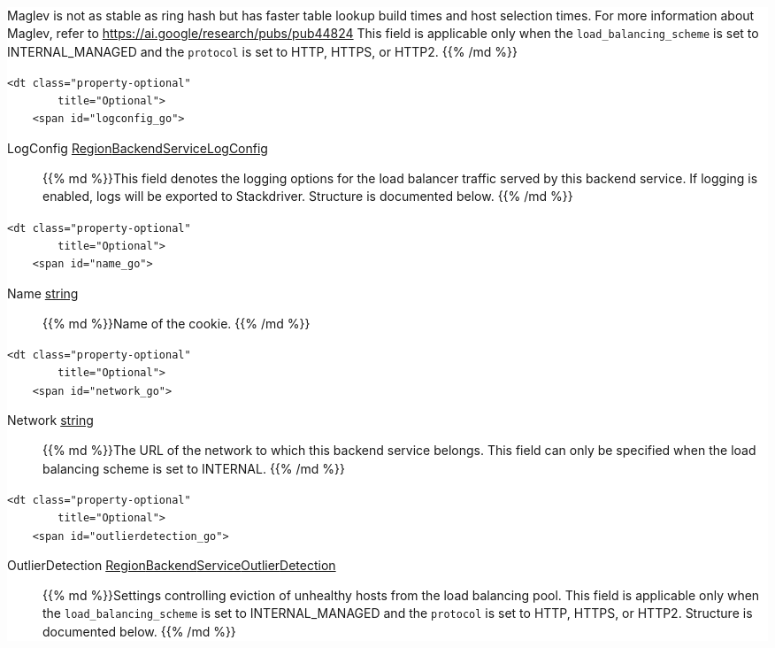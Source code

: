 Maglev is not as stable as ring hash but has faster table lookup
build times and host selection times. For more information about
Maglev, refer to https://ai.google/research/pubs/pub44824
This field is applicable only when the `load_balancing_scheme` is set to
INTERNAL_MANAGED and the `protocol` is set to HTTP, HTTPS, or HTTP2.
{{% /md %}}</dd>

    <dt class="property-optional"
            title="Optional">
        <span id="logconfig_go">
<a href="#logconfig_go" style="color: inherit; text-decoration: inherit;">Log<wbr>Config</a>
</span> 
        <span class="property-indicator"></span>
        <span class="property-type"><a href="#regionbackendservicelogconfig">Region<wbr>Backend<wbr>Service<wbr>Log<wbr>Config</a></span>
    </dt>
    <dd>{{% md %}}This field denotes the logging options for the load balancer traffic served by this backend service.
If logging is enabled, logs will be exported to Stackdriver.  Structure is documented below.
{{% /md %}}</dd>

    <dt class="property-optional"
            title="Optional">
        <span id="name_go">
<a href="#name_go" style="color: inherit; text-decoration: inherit;">Name</a>
</span> 
        <span class="property-indicator"></span>
        <span class="property-type"><a href="https://golang.org/pkg/builtin/#string">string</a></span>
    </dt>
    <dd>{{% md %}}Name of the cookie.
{{% /md %}}</dd>

    <dt class="property-optional"
            title="Optional">
        <span id="network_go">
<a href="#network_go" style="color: inherit; text-decoration: inherit;">Network</a>
</span> 
        <span class="property-indicator"></span>
        <span class="property-type"><a href="https://golang.org/pkg/builtin/#string">string</a></span>
    </dt>
    <dd>{{% md %}}The URL of the network to which this backend service belongs.
This field can only be specified when the load balancing scheme is set to INTERNAL.
{{% /md %}}</dd>

    <dt class="property-optional"
            title="Optional">
        <span id="outlierdetection_go">
<a href="#outlierdetection_go" style="color: inherit; text-decoration: inherit;">Outlier<wbr>Detection</a>
</span> 
        <span class="property-indicator"></span>
        <span class="property-type"><a href="#regionbackendserviceoutlierdetection">Region<wbr>Backend<wbr>Service<wbr>Outlier<wbr>Detection</a></span>
    </dt>
    <dd>{{% md %}}Settings controlling eviction of unhealthy hosts from the load balancing pool.
This field is applicable only when the `load_balancing_scheme` is set
to INTERNAL_MANAGED and the `protocol` is set to HTTP, HTTPS, or HTTP2.  Structure is documented below.
{{% /md %}}</dd>

